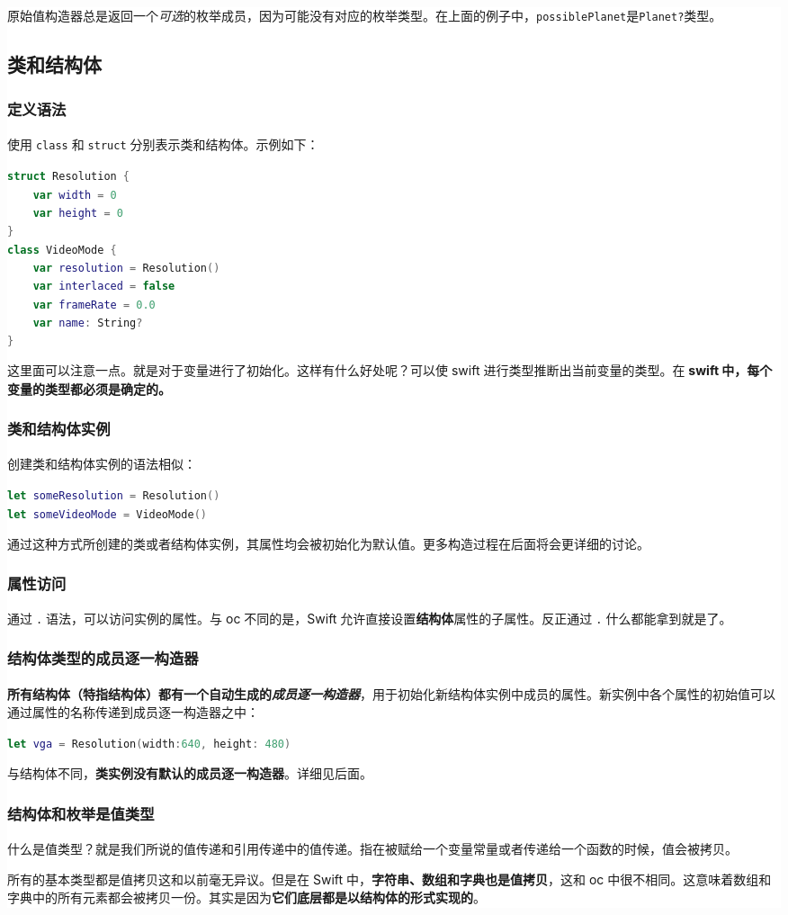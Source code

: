 原始值构造器总是返回一个*可选*的枚举成员，因为可能没有对应的枚举类型。在上面的例子中，`possiblePlanet`是`Planet?`类型。



## 类和结构体

### 定义语法

使用 `class` 和 `struct` 分别表示类和结构体。示例如下：

```swift
struct Resolution {
    var width = 0
    var height = 0
}
class VideoMode {
    var resolution = Resolution()
    var interlaced = false
    var frameRate = 0.0
    var name: String?
}
```

这里面可以注意一点。就是对于变量进行了初始化。这样有什么好处呢？可以使 swift 进行类型推断出当前变量的类型。在 **swift 中，每个变量的类型都必须是确定的。**

### 类和结构体实例

创建类和结构体实例的语法相似：

```swift
let someResolution = Resolution()
let someVideoMode = VideoMode()
```

通过这种方式所创建的类或者结构体实例，其属性均会被初始化为默认值。更多构造过程在后面将会更详细的讨论。

### 属性访问

通过 `.` 语法，可以访问实例的属性。与 oc 不同的是，Swift 允许直接设置**结构体**属性的子属性。反正通过 `.` 什么都能拿到就是了。

### 结构体类型的成员逐一构造器

**所有结构体（特指结构体）都有一个自动生成的*成员逐一构造器***，用于初始化新结构体实例中成员的属性。新实例中各个属性的初始值可以通过属性的名称传递到成员逐一构造器之中：

```swift
let vga = Resolution(width:640, height: 480)
```

与结构体不同，**类实例没有默认的成员逐一构造器**。详细见后面。

### 结构体和枚举是值类型

什么是值类型？就是我们所说的值传递和引用传递中的值传递。指在被赋给一个变量常量或者传递给一个函数的时候，值会被拷贝。

所有的基本类型都是值拷贝这和以前毫无异议。但是在 Swift 中，**字符串、数组和字典也是值拷贝**，这和 oc 中很不相同。这意味着数组和字典中的所有元素都会被拷贝一份。其实是因为**它们底层都是以结构体的形式实现的**。
